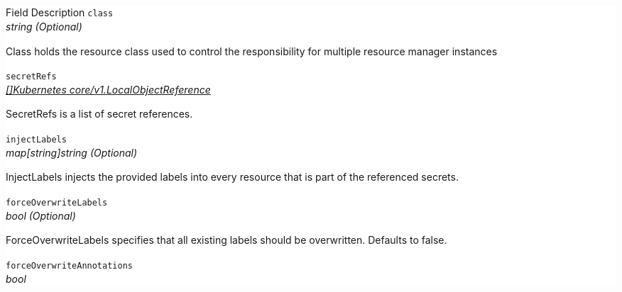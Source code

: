 <th>Field</th>
<th>Description</th>
</tr>
</thead>
<tbody>
<tr>
<td>
<code>class</code></br>
<em>
string
</em>
</td>
<td>
<em>(Optional)</em>
<p>Class holds the resource class used to control the responsibility for multiple resource manager instances</p>
</td>
</tr>
<tr>
<td>
<code>secretRefs</code></br>
<em>
<a href="https://kubernetes.io/docs/reference/generated/kubernetes-api/v1.33/#localobjectreference-v1-core">
[]Kubernetes core/v1.LocalObjectReference
</a>
</em>
</td>
<td>
<p>SecretRefs is a list of secret references.</p>
</td>
</tr>
<tr>
<td>
<code>injectLabels</code></br>
<em>
map[string]string
</em>
</td>
<td>
<em>(Optional)</em>
<p>InjectLabels injects the provided labels into every resource that is part of the referenced secrets.</p>
</td>
</tr>
<tr>
<td>
<code>forceOverwriteLabels</code></br>
<em>
bool
</em>
</td>
<td>
<em>(Optional)</em>
<p>ForceOverwriteLabels specifies that all existing labels should be overwritten. Defaults to false.</p>
</td>
</tr>
<tr>
<td>
<code>forceOverwriteAnnotations</code></br>
<em>
bool
</em>